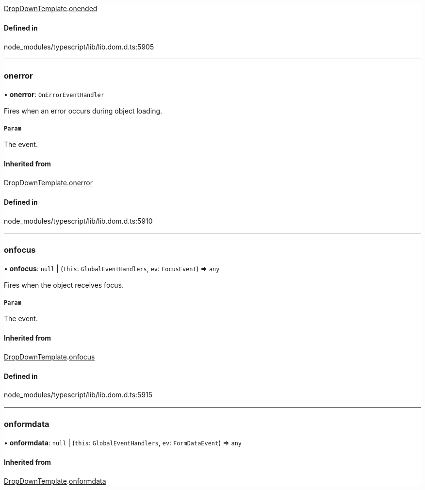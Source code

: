 [DropDownTemplate](components_dropDown_drop_down_template.DropDownTemplate.md).[onended](components_dropDown_drop_down_template.DropDownTemplate.md#onended)

#### Defined in

node_modules/typescript/lib/lib.dom.d.ts:5905

___

### onerror

• **onerror**: `OnErrorEventHandler`

Fires when an error occurs during object loading.

**`Param`**

The event.

#### Inherited from

[DropDownTemplate](components_dropDown_drop_down_template.DropDownTemplate.md).[onerror](components_dropDown_drop_down_template.DropDownTemplate.md#onerror)

#### Defined in

node_modules/typescript/lib/lib.dom.d.ts:5910

___

### onfocus

• **onfocus**: ``null`` \| (`this`: `GlobalEventHandlers`, `ev`: `FocusEvent`) => `any`

Fires when the object receives focus.

**`Param`**

The event.

#### Inherited from

[DropDownTemplate](components_dropDown_drop_down_template.DropDownTemplate.md).[onfocus](components_dropDown_drop_down_template.DropDownTemplate.md#onfocus)

#### Defined in

node_modules/typescript/lib/lib.dom.d.ts:5915

___

### onformdata

• **onformdata**: ``null`` \| (`this`: `GlobalEventHandlers`, `ev`: `FormDataEvent`) => `any`

#### Inherited from

[DropDownTemplate](components_dropDown_drop_down_template.DropDownTemplate.md).[onformdata](components_dropDown_drop_down_template.DropDownTemplate.md#onformdata)
